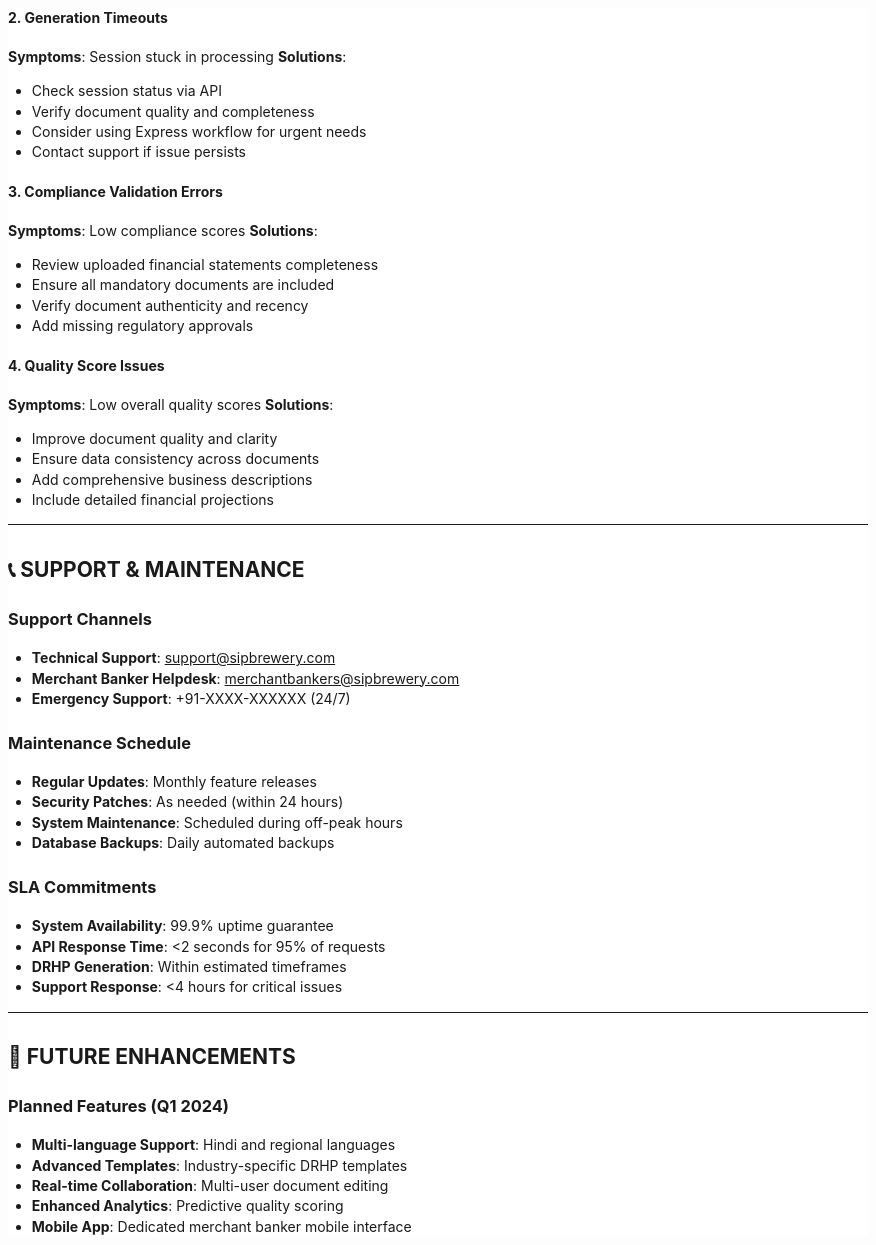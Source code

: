#### 2. Generation Timeouts
**Symptoms**: Session stuck in processing
**Solutions**:
- Check session status via API
- Verify document quality and completeness
- Consider using Express workflow for urgent needs
- Contact support if issue persists

#### 3. Compliance Validation Errors
**Symptoms**: Low compliance scores
**Solutions**:
- Review uploaded financial statements completeness
- Ensure all mandatory documents are included
- Verify document authenticity and recency
- Add missing regulatory approvals

#### 4. Quality Score Issues
**Symptoms**: Low overall quality scores
**Solutions**:
- Improve document quality and clarity
- Ensure data consistency across documents
- Add comprehensive business descriptions
- Include detailed financial projections

---

## 📞 SUPPORT & MAINTENANCE

### Support Channels
- **Technical Support**: support@sipbrewery.com
- **Merchant Banker Helpdesk**: merchantbankers@sipbrewery.com
- **Emergency Support**: +91-XXXX-XXXXXX (24/7)

### Maintenance Schedule
- **Regular Updates**: Monthly feature releases
- **Security Patches**: As needed (within 24 hours)
- **System Maintenance**: Scheduled during off-peak hours
- **Database Backups**: Daily automated backups

### SLA Commitments
- **System Availability**: 99.9% uptime guarantee
- **API Response Time**: <2 seconds for 95% of requests
- **DRHP Generation**: Within estimated timeframes
- **Support Response**: <4 hours for critical issues

---

## 🎯 FUTURE ENHANCEMENTS

### Planned Features (Q1 2024)
- **Multi-language Support**: Hindi and regional languages
- **Advanced Templates**: Industry-specific DRHP templates
- **Real-time Collaboration**: Multi-user document editing
- **Enhanced Analytics**: Predictive quality scoring
- **Mobile App**: Dedicated merchant banker mobile interface
